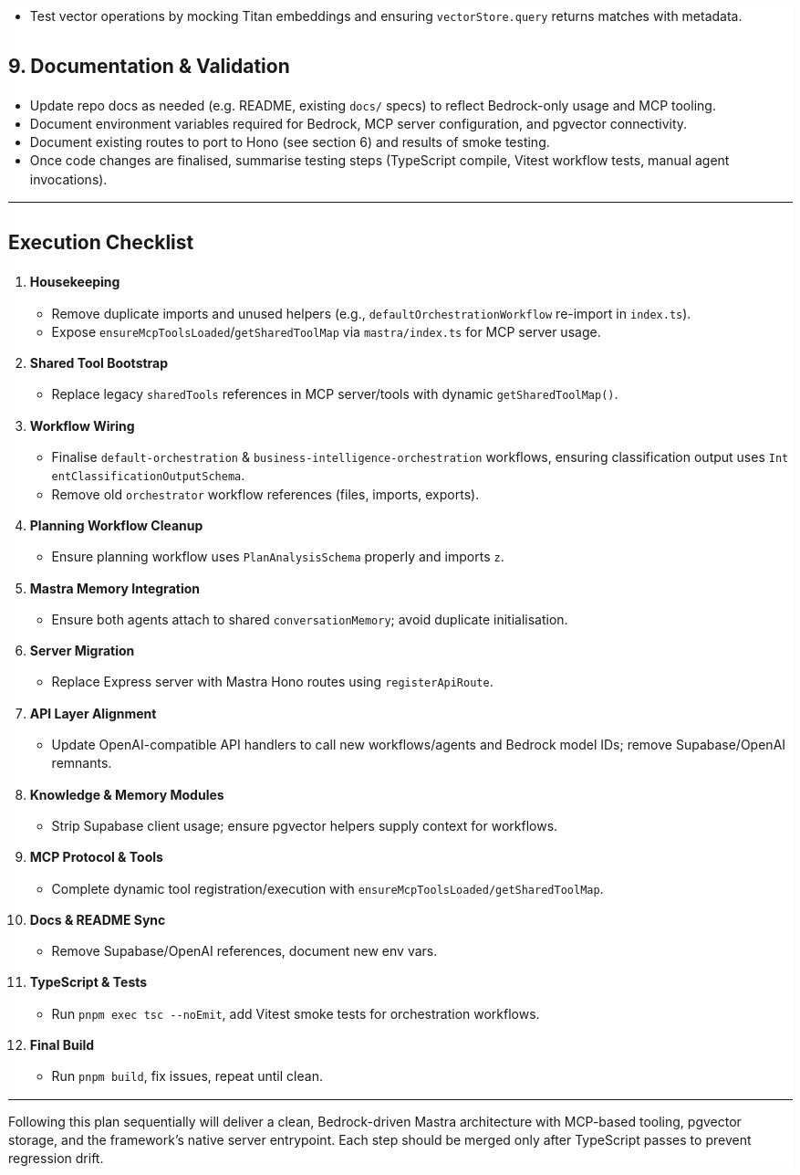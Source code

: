 - Test vector operations by mocking Titan embeddings and ensuring `vectorStore.query` returns matches with metadata.

## 9. Documentation & Validation
- Update repo docs as needed (e.g. README, existing `docs/` specs) to reflect Bedrock-only usage and MCP tooling.
- Document environment variables required for Bedrock, MCP server configuration, and pgvector connectivity.
- Document existing routes to port to Hono (see section 6) and results of smoke testing.
- Once code changes are finalised, summarise testing steps (TypeScript compile, Vitest workflow tests, manual agent invocations).

---

## Execution Checklist

1. **Housekeeping**
   - Remove duplicate imports and unused helpers (e.g., `defaultOrchestrationWorkflow` re-import in `index.ts`).
   - Expose `ensureMcpToolsLoaded`/`getSharedToolMap` via `mastra/index.ts` for MCP server usage.

2. **Shared Tool Bootstrap**
   - Replace legacy `sharedTools` references in MCP server/tools with dynamic `getSharedToolMap()`.

3. **Workflow Wiring**
   - Finalise `default-orchestration` & `business-intelligence-orchestration` workflows, ensuring classification output uses `IntentClassificationOutputSchema`.
   - Remove old `orchestrator` workflow references (files, imports, exports).

4. **Planning Workflow Cleanup**
   - Ensure planning workflow uses `PlanAnalysisSchema` properly and imports `z`.

5. **Mastra Memory Integration**
   - Ensure both agents attach to shared `conversationMemory`; avoid duplicate initialisation.

6. **Server Migration**
   - Replace Express server with Mastra Hono routes using `registerApiRoute`.

7. **API Layer Alignment**
   - Update OpenAI-compatible API handlers to call new workflows/agents and Bedrock model IDs; remove Supabase/OpenAI remnants.

8. **Knowledge & Memory Modules**
   - Strip Supabase client usage; ensure pgvector helpers supply context for workflows.

9. **MCP Protocol & Tools**
   - Complete dynamic tool registration/execution with `ensureMcpToolsLoaded/getSharedToolMap`.

10. **Docs & README Sync**
    - Remove Supabase/OpenAI references, document new env vars.

11. **TypeScript & Tests**
    - Run `pnpm exec tsc --noEmit`, add Vitest smoke tests for orchestration workflows.

12. **Final Build**
    - Run `pnpm build`, fix issues, repeat until clean.

---

Following this plan sequentially will deliver a clean, Bedrock-driven Mastra architecture with MCP-based tooling, pgvector storage, and the framework’s native server entrypoint. Each step should be merged only after TypeScript passes to prevent regression drift.
